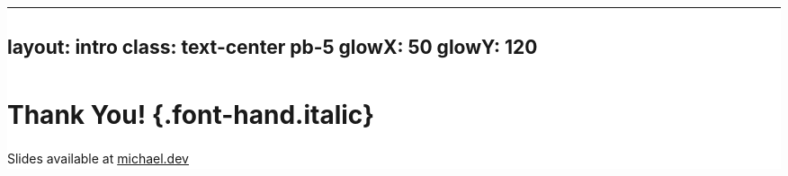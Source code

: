 

---
layout: intro
class: text-center pb-5
glowX: 50
glowY: 120
---

# Thank You! {.font-hand.italic}

Slides available at  [michael.dev](https://www.michaello.me/)
